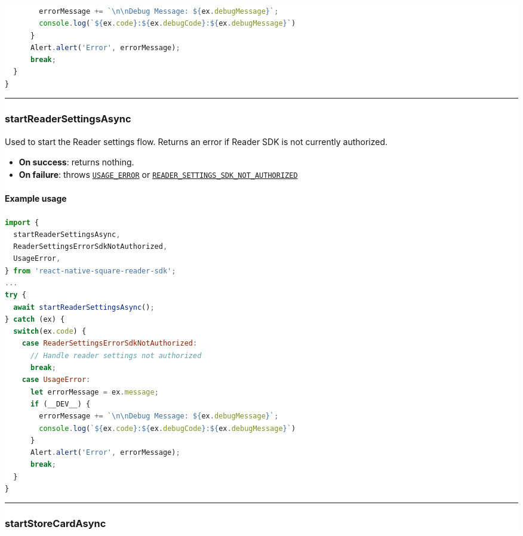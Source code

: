 ```javascript
        errorMessage += `\n\nDebug Message: ${ex.debugMessage}`;
        console.log(`${ex.code}:${ex.debugCode}:${ex.debugMessage}`)
      }
      Alert.alert('Error', errorMessage);
      break;
  }
}
```


---

### startReaderSettingsAsync

Used to start the Reader settings flow. Returns an error if Reader SDK is not
currently authorized.

* **On success**: returns nothing.
* **On failure**: throws [`USAGE_ERROR`](#e1) or
  [`READER_SETTINGS_SDK_NOT_AUTHORIZED`](#e5)

#### Example usage

```javascript
import {
  startReaderSettingsAsync,
  ReaderSettingsErrorSdkNotAuthorized,
  UsageError,
} from 'react-native-square-reader-sdk';
...
try {
  await startReaderSettingsAsync();
} catch (ex) {
  switch(ex.code) {
    case ReaderSettingsErrorSdkNotAuthorized:
      // Handle reader settings not authorized
      break;
    case UsageError:
      let errorMessage = ex.message;
      if (__DEV__) {
        errorMessage += `\n\nDebug Message: ${ex.debugMessage}`;
        console.log(`${ex.code}:${ex.debugCode}:${ex.debugMessage}`)
      }
      Alert.alert('Error', errorMessage);
      break;
  }
}
```


---

### startStoreCardAsync
